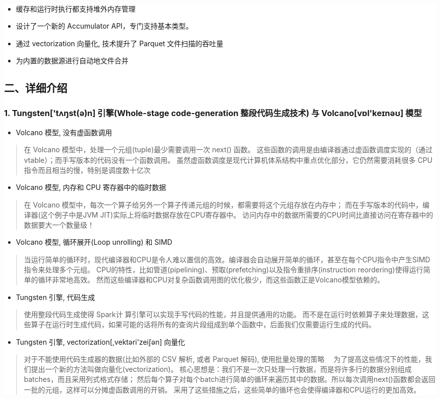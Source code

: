- 缓存和运行时执行都支持堆外内存管理

- 设计了一个新的 Accumulator API，专门支持基本类型。

- 通过 vectorization 向量化, 技术提升了 Parquet 文件扫描的吞吐量

- 为内置的数据源进行自动地文件合并


## 二、详细介绍

### 1. Tungsten['tʌŋst(ə)n] 引擎(Whole-stage code-generation 整段代码生成技术) 与 Volcano[vɒl'keɪnəʊ] 模型

- Volcano 模型, 没有虚函数调用
 > 在 Volcano 模型中，处理一个元组(tuple)最少需要调用一次 next() 函数。
 这些函数的调用是由编译器通过虚函数调度实现的（通过vtable）；而手写版本的代码没有一个函数调用。
 虽然虚函数调度是现代计算机体系结构中重点优化部分，它仍然需要消耗很多 CPU 指令而且相当的慢，特别是调度数十亿次

- Volcano 模型, 内存和 CPU 寄存器中的临时数据
 > 在 Volcano 模型中，每次一个算子给另外一个算子传递元组的时候，都需要将这个元组存放在内存中；
 而在手写版本的代码中，编译器(这个例子中是JVM JIT)实际上将临时数据存放在CPU寄存器中。
 访问内存中的数据所需要的CPU时间比直接访问在寄存器中的数据要大一个数量级！

- Volcano 模型, 循环展开(Loop unrolling) 和 SIMD
 > 当运行简单的循环时，现代编译器和CPU是令人难以置信的高效。编译器会自动展开简单的循环，甚至在每个CPU指令中产生SIMD指令来处理多个元组。
 CPU的特性，比如管道(pipelining)、预取(prefetching)以及指令重排序(instruction reordering)使得运行简单的循环非常地高效。
 然而这些编译器和CPU对复杂函数调用图的优化极少，而这些函数正是Volcano模型依赖的。

- Tungsten 引擎, 代码生成
 > 使用整段代码生成使得 Spark计 算引擎可以实现手写代码的性能，并且提供通用的功能。
 而不是在运行时依赖算子来处理数据，这些算子在运行时生成代码，如果可能的话将所有的查询片段组成到单个函数中，后面我们仅需要运行生成的代码。

- Tungsten 引擎, vectorization[,vektəri'zeiʃən] 向量化
 > 对于不能使用代码生成器的数据(比如外部的 CSV 解析, 或者 Parquet 解码), 使用批量处理的策略
 　为了提高这些情况下的性能，我们提出一个新的方法叫做向量化(vectorization)。
   核心思想是：我们不是一次只处理一行数据，而是将许多行的数据分别组成batches，而且采用列式格式存储；
   然后每个算子对每个batch进行简单的循环来遍历其中的数据。所以每次调用next()函数都会返回一批的元组，这样可以分摊虚函数调用的开销。
   采用了这些措施之后，这些简单的循环也会使得编译器和CPU运行的更加高效。
